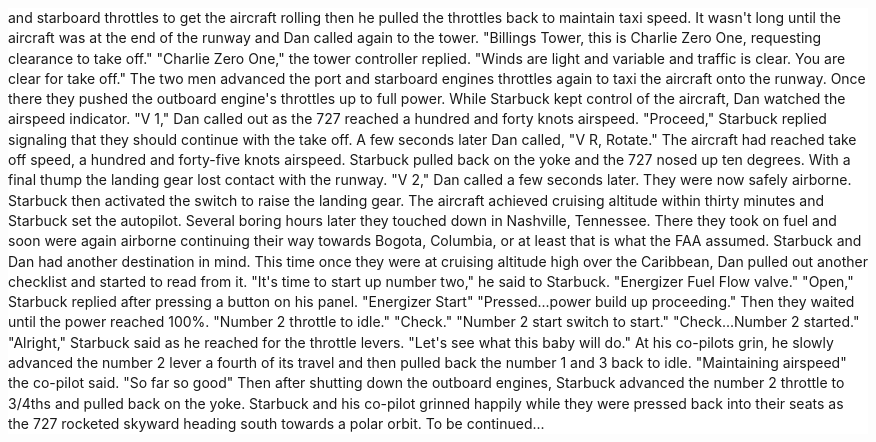 and starboard throttles to get the aircraft rolling then he pulled the
throttles back to maintain taxi speed.
     It wasn't long until the aircraft was at the end of the runway and
Dan called again to the tower. "Billings Tower, this is Charlie Zero One,
requesting clearance to take off."
     "Charlie Zero One," the tower controller replied. "Winds are light
and variable and traffic is clear. You are clear for take off."
     The two men advanced the port and starboard engines throttles again
to taxi the aircraft onto the runway. Once there they pushed the outboard
engine's throttles up to full power.
     While Starbuck kept control of the aircraft, Dan watched the
airspeed indicator.
     "V 1," Dan called out as the 727 reached a hundred and forty knots
airspeed.
     "Proceed," Starbuck replied signaling that they should continue with
the take off.
     A few seconds later Dan called, "V R, Rotate."
     The aircraft had reached take off speed, a hundred and forty-five
knots airspeed. Starbuck pulled back on the yoke and the 727 nosed up ten
degrees. With a final thump the landing gear lost contact with the
runway.
     "V 2," Dan called a few seconds later. They were now safely
airborne. Starbuck then activated the switch to raise the landing gear.
     The aircraft achieved cruising altitude within thirty minutes and
Starbuck set the autopilot. Several boring hours later they touched down
in Nashville, Tennessee. There they took on fuel and soon were again
airborne continuing their way towards Bogota, Columbia, or at least that
is what the FAA assumed. Starbuck and Dan had another destination in
mind.
     This time once they were at cruising altitude high over the
Caribbean, Dan pulled out another checklist and started to read from it.
     "It's time to start up number two," he said to Starbuck. "Energizer
Fuel Flow valve."
     "Open," Starbuck replied after pressing a button on his panel.
     "Energizer Start"
     "Pressed...power build up proceeding."
     Then they waited until the power reached 100%.
     "Number 2 throttle to idle."
     "Check."
     "Number 2 start switch to start."
     "Check...Number 2 started."
     "Alright," Starbuck said as he reached for the throttle levers.
"Let's see what this baby will do." At his co-pilots grin, he slowly
advanced the number 2 lever a fourth of its travel and then pulled back
the number 1 and 3 back to idle.
     "Maintaining airspeed" the co-pilot said.
     "So far so good" Then after shutting down the outboard engines,
Starbuck advanced the number 2 throttle to 3/4ths and pulled back on the
yoke.
     Starbuck and his co-pilot grinned happily while they were pressed
back into their seats as the 727 rocketed skyward heading south towards a
polar orbit.
    To be continued...
